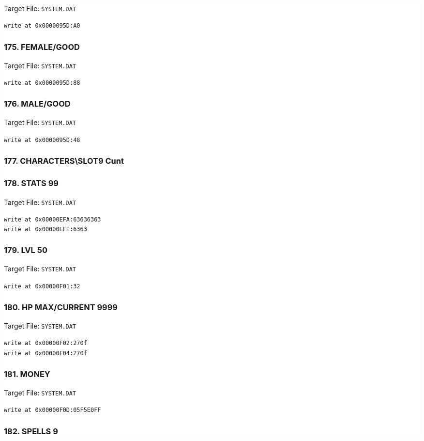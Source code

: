 Target File: `SYSTEM.DAT`

```
write at 0x0000095D:A0
```

### 175. FEMALE/GOOD

Target File: `SYSTEM.DAT`

```
write at 0x0000095D:88
```

### 176. MALE/GOOD

Target File: `SYSTEM.DAT`

```
write at 0x0000095D:48
```

### 177. CHARACTERS\SLOT9 Cunt
### 178. STATS 99

Target File: `SYSTEM.DAT`

```
write at 0x00000EFA:63636363
write at 0x00000EFE:6363
```

### 179. LVL 50

Target File: `SYSTEM.DAT`

```
write at 0x00000F01:32
```

### 180. HP MAX/CURRENT 9999

Target File: `SYSTEM.DAT`

```
write at 0x00000F02:270f
write at 0x00000F04:270f
```

### 181. MONEY

Target File: `SYSTEM.DAT`

```
write at 0x00000F0D:05F5E0FF
```

### 182. SPELLS 9
